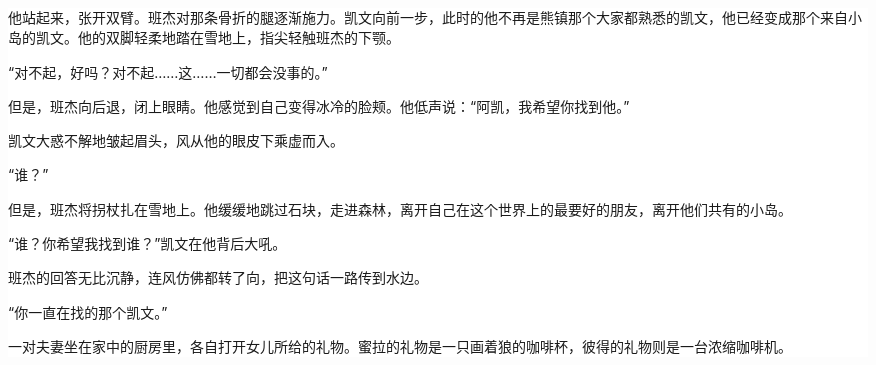 他站起来，张开双臂。班杰对那条骨折的腿逐渐施力。凯文向前一步，此时的他不再是熊镇那个大家都熟悉的凯文，他已经变成那个来自小岛的凯文。他的双脚轻柔地踏在雪地上，指尖轻触班杰的下颚。

“对不起，好吗？对不起……这……一切都会没事的。”

但是，班杰向后退，闭上眼睛。他感觉到自己变得冰冷的脸颊。他低声说：“阿凯，我希望你找到他。”

凯文大惑不解地皱起眉头，风从他的眼皮下乘虚而入。

“谁？”

但是，班杰将拐杖扎在雪地上。他缓缓地跳过石块，走进森林，离开自己在这个世界上的最要好的朋友，离开他们共有的小岛。

“谁？你希望我找到谁？”凯文在他背后大吼。

班杰的回答无比沉静，连风仿佛都转了向，把这句话一路传到水边。

“你一直在找的那个凯文。”

一对夫妻坐在家中的厨房里，各自打开女儿所给的礼物。蜜拉的礼物是一只画着狼的咖啡杯，彼得的礼物则是一台浓缩咖啡机。